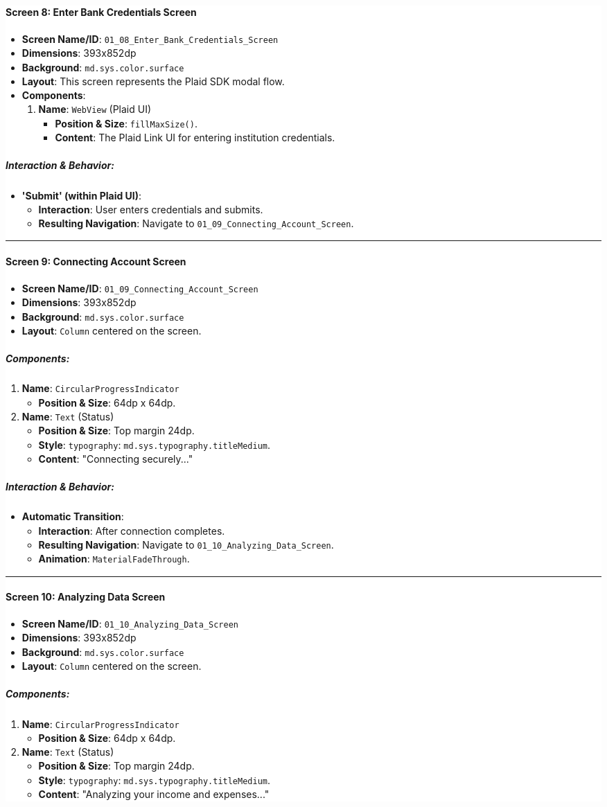 #### Screen 8: Enter Bank Credentials Screen
*   **Screen Name/ID**: `01_08_Enter_Bank_Credentials_Screen`
*   **Dimensions**: 393x852dp
*   **Background**: `md.sys.color.surface`
*   **Layout**: This screen represents the Plaid SDK modal flow.
*   **Components**:
    1.  **Name**: `WebView` (Plaid UI)
        *   **Position & Size**: `fillMaxSize()`.
        *   **Content**: The Plaid Link UI for entering institution credentials.

##### Interaction & Behavior:
*   **'Submit' (within Plaid UI)**:
    *   **Interaction**: User enters credentials and submits.
    *   **Resulting Navigation**: Navigate to `01_09_Connecting_Account_Screen`.

---

#### Screen 9: Connecting Account Screen
*   **Screen Name/ID**: `01_09_Connecting_Account_Screen`
*   **Dimensions**: 393x852dp
*   **Background**: `md.sys.color.surface`
*   **Layout**: `Column` centered on the screen.

##### Components:
1.  **Name**: `CircularProgressIndicator`
    *   **Position & Size**: 64dp x 64dp.
2.  **Name**: `Text` (Status)
    *   **Position & Size**: Top margin 24dp.
    *   **Style**: `typography`: `md.sys.typography.titleMedium`.
    *   **Content**: "Connecting securely..."

##### Interaction & Behavior:
*   **Automatic Transition**:
    *   **Interaction**: After connection completes.
    *   **Resulting Navigation**: Navigate to `01_10_Analyzing_Data_Screen`.
    *   **Animation**: `MaterialFadeThrough`.

---

#### Screen 10: Analyzing Data Screen
*   **Screen Name/ID**: `01_10_Analyzing_Data_Screen`
*   **Dimensions**: 393x852dp
*   **Background**: `md.sys.color.surface`
*   **Layout**: `Column` centered on the screen.

##### Components:
1.  **Name**: `CircularProgressIndicator`
    *   **Position & Size**: 64dp x 64dp.
2.  **Name**: `Text` (Status)
    *   **Position & Size**: Top margin 24dp.
    *   **Style**: `typography`: `md.sys.typography.titleMedium`.
    *   **Content**: "Analyzing your income and expenses..."
